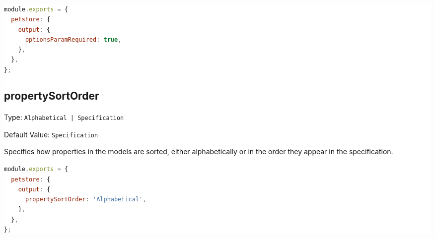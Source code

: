 ```js
module.exports = {
  petstore: {
    output: {
      optionsParamRequired: true,
    },
  },
};
```

## propertySortOrder

Type: `Alphabetical | Specification`

Default Value: `Specification`

Specifies how properties in the models are sorted, either alphabetically or in the order they appear in the specification.

```js
module.exports = {
  petstore: {
    output: {
      propertySortOrder: 'Alphabetical',
    },
  },
};
```
